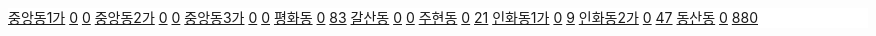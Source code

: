 
  <tr class="item">
    <td><a href="4514010300.html">중앙동1가</a></td>
    <td><a href="4514010300.html">0</a></td>
    <td><a href="4514010300.html">0</a></td>
  </tr>
    

  <tr class="item">
    <td><a href="4514010400.html">중앙동2가</a></td>
    <td><a href="4514010400.html">0</a></td>
    <td><a href="4514010400.html">0</a></td>
  </tr>
    

  <tr class="item">
    <td><a href="4514010500.html">중앙동3가</a></td>
    <td><a href="4514010500.html">0</a></td>
    <td><a href="4514010500.html">0</a></td>
  </tr>
    

  <tr class="item">
    <td><a href="4514010600.html">평화동</a></td>
    <td><a href="4514010600.html">0</a></td>
    <td><a href="4514010600.html">83</a></td>
  </tr>
    

  <tr class="item">
    <td><a href="4514010700.html">갈산동</a></td>
    <td><a href="4514010700.html">0</a></td>
    <td><a href="4514010700.html">0</a></td>
  </tr>
    

  <tr class="item">
    <td><a href="4514010800.html">주현동</a></td>
    <td><a href="4514010800.html">0</a></td>
    <td><a href="4514010800.html">21</a></td>
  </tr>
    

  <tr class="item">
    <td><a href="4514010900.html">인화동1가</a></td>
    <td><a href="4514010900.html">0</a></td>
    <td><a href="4514010900.html">9</a></td>
  </tr>
    

  <tr class="item">
    <td><a href="4514011000.html">인화동2가</a></td>
    <td><a href="4514011000.html">0</a></td>
    <td><a href="4514011000.html">47</a></td>
  </tr>
    

  <tr class="item">
    <td><a href="4514011100.html">동산동</a></td>
    <td><a href="4514011100.html">0</a></td>
    <td><a href="4514011100.html">880</a></td>
  </tr>
    